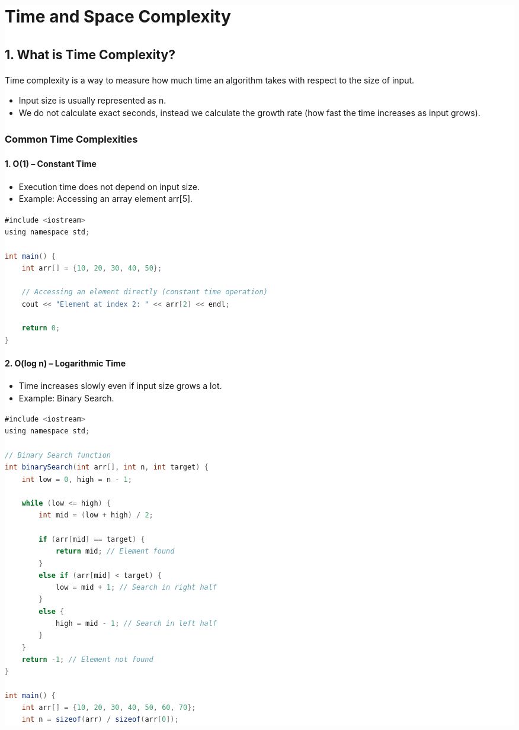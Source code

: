 # Time and Space Complexity

## 1. What is Time Complexity?

Time complexity is a way to measure how much time an algorithm takes with respect to the size of input.

- Input size is usually represented as n.
- We do not calculate exact seconds, instead we calculate the growth rate (how fast the time increases as input grows).

### Common Time Complexities

#### 1. O(1) – Constant Time

- Execution time does not depend on input size.
- Example: Accessing an array element arr[5].

```java
#include <iostream>
using namespace std;

int main() {
    int arr[] = {10, 20, 30, 40, 50};

    // Accessing an element directly (constant time operation)
    cout << "Element at index 2: " << arr[2] << endl;

    return 0;
}
```

#### 2. O(log n) – Logarithmic Time

- Time increases slowly even if input size grows a lot.
- Example: Binary Search.

```java
#include <iostream>
using namespace std;

// Binary Search function
int binarySearch(int arr[], int n, int target) {
    int low = 0, high = n - 1;

    while (low <= high) {
        int mid = (low + high) / 2;

        if (arr[mid] == target) {
            return mid; // Element found
        }
        else if (arr[mid] < target) {
            low = mid + 1; // Search in right half
        }
        else {
            high = mid - 1; // Search in left half
        }
    }
    return -1; // Element not found
}

int main() {
    int arr[] = {10, 20, 30, 40, 50, 60, 70};
    int n = sizeof(arr) / sizeof(arr[0]);
```